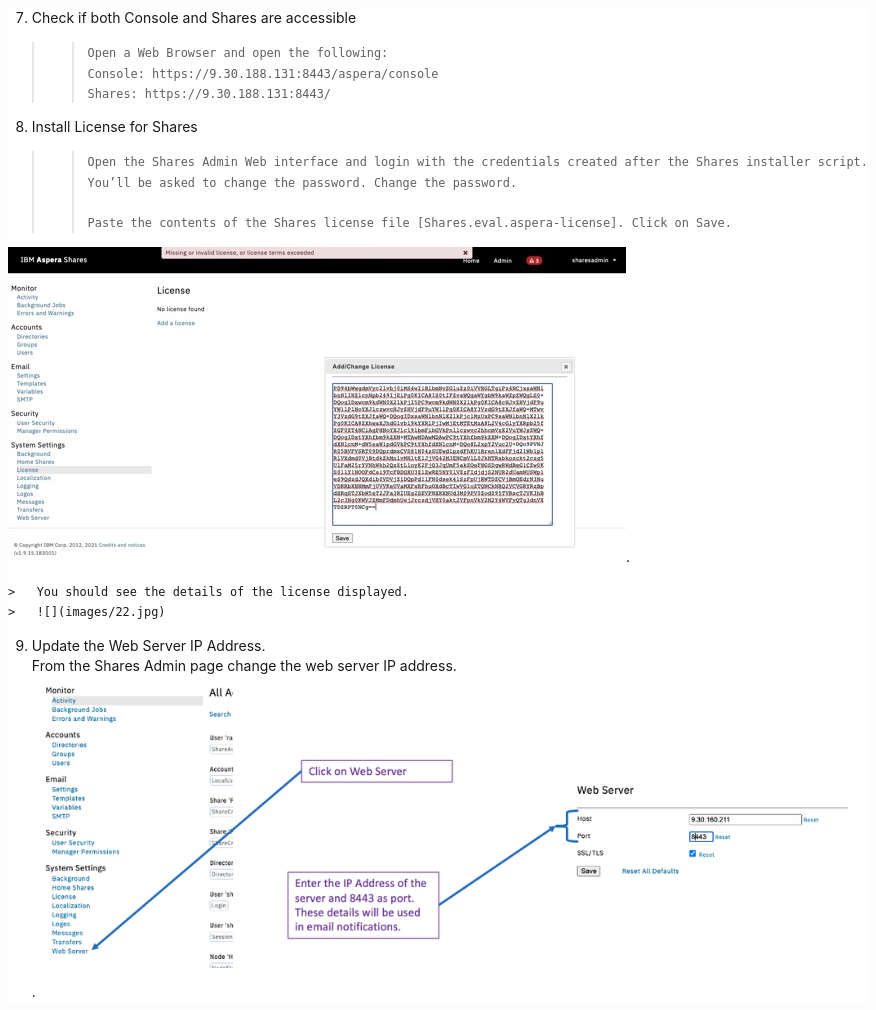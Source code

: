 
7. Check if both Console and Shares are accessible
> > 	Open a Web Browser and open the following:
> > 	Console: https://9.30.188.131:8443/aspera/console
> > 	Shares: https://9.30.188.131:8443/

8. Install License for Shares
> > 	Open the Shares Admin Web interface and login with the credentials created after the Shares installer script.
> > 	You’ll be asked to change the password. Change the password. 
> > 	
> > 	Paste the contents of the Shares license file [Shares.eval.aspera-license]. Click on Save.
![](images/21.jpg).  

	> 	You should see the details of the license displayed.    
	> 	![](images/22.jpg)

9. Update the Web Server IP Address.  
From the Shares Admin page change the web server IP address.
![](images/23.jpg).  

